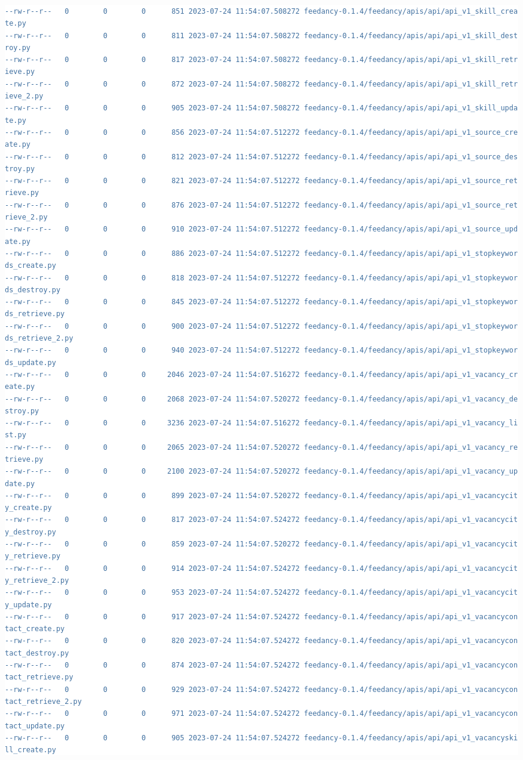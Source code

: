 ```diff
--rw-r--r--   0        0        0      851 2023-07-24 11:54:07.508272 feedancy-0.1.4/feedancy/apis/api/api_v1_skill_create.py
--rw-r--r--   0        0        0      811 2023-07-24 11:54:07.508272 feedancy-0.1.4/feedancy/apis/api/api_v1_skill_destroy.py
--rw-r--r--   0        0        0      817 2023-07-24 11:54:07.508272 feedancy-0.1.4/feedancy/apis/api/api_v1_skill_retrieve.py
--rw-r--r--   0        0        0      872 2023-07-24 11:54:07.508272 feedancy-0.1.4/feedancy/apis/api/api_v1_skill_retrieve_2.py
--rw-r--r--   0        0        0      905 2023-07-24 11:54:07.508272 feedancy-0.1.4/feedancy/apis/api/api_v1_skill_update.py
--rw-r--r--   0        0        0      856 2023-07-24 11:54:07.512272 feedancy-0.1.4/feedancy/apis/api/api_v1_source_create.py
--rw-r--r--   0        0        0      812 2023-07-24 11:54:07.512272 feedancy-0.1.4/feedancy/apis/api/api_v1_source_destroy.py
--rw-r--r--   0        0        0      821 2023-07-24 11:54:07.512272 feedancy-0.1.4/feedancy/apis/api/api_v1_source_retrieve.py
--rw-r--r--   0        0        0      876 2023-07-24 11:54:07.512272 feedancy-0.1.4/feedancy/apis/api/api_v1_source_retrieve_2.py
--rw-r--r--   0        0        0      910 2023-07-24 11:54:07.512272 feedancy-0.1.4/feedancy/apis/api/api_v1_source_update.py
--rw-r--r--   0        0        0      886 2023-07-24 11:54:07.512272 feedancy-0.1.4/feedancy/apis/api/api_v1_stopkeywords_create.py
--rw-r--r--   0        0        0      818 2023-07-24 11:54:07.512272 feedancy-0.1.4/feedancy/apis/api/api_v1_stopkeywords_destroy.py
--rw-r--r--   0        0        0      845 2023-07-24 11:54:07.512272 feedancy-0.1.4/feedancy/apis/api/api_v1_stopkeywords_retrieve.py
--rw-r--r--   0        0        0      900 2023-07-24 11:54:07.512272 feedancy-0.1.4/feedancy/apis/api/api_v1_stopkeywords_retrieve_2.py
--rw-r--r--   0        0        0      940 2023-07-24 11:54:07.512272 feedancy-0.1.4/feedancy/apis/api/api_v1_stopkeywords_update.py
--rw-r--r--   0        0        0     2046 2023-07-24 11:54:07.516272 feedancy-0.1.4/feedancy/apis/api/api_v1_vacancy_create.py
--rw-r--r--   0        0        0     2068 2023-07-24 11:54:07.520272 feedancy-0.1.4/feedancy/apis/api/api_v1_vacancy_destroy.py
--rw-r--r--   0        0        0     3236 2023-07-24 11:54:07.516272 feedancy-0.1.4/feedancy/apis/api/api_v1_vacancy_list.py
--rw-r--r--   0        0        0     2065 2023-07-24 11:54:07.520272 feedancy-0.1.4/feedancy/apis/api/api_v1_vacancy_retrieve.py
--rw-r--r--   0        0        0     2100 2023-07-24 11:54:07.520272 feedancy-0.1.4/feedancy/apis/api/api_v1_vacancy_update.py
--rw-r--r--   0        0        0      899 2023-07-24 11:54:07.520272 feedancy-0.1.4/feedancy/apis/api/api_v1_vacancycity_create.py
--rw-r--r--   0        0        0      817 2023-07-24 11:54:07.524272 feedancy-0.1.4/feedancy/apis/api/api_v1_vacancycity_destroy.py
--rw-r--r--   0        0        0      859 2023-07-24 11:54:07.520272 feedancy-0.1.4/feedancy/apis/api/api_v1_vacancycity_retrieve.py
--rw-r--r--   0        0        0      914 2023-07-24 11:54:07.524272 feedancy-0.1.4/feedancy/apis/api/api_v1_vacancycity_retrieve_2.py
--rw-r--r--   0        0        0      953 2023-07-24 11:54:07.524272 feedancy-0.1.4/feedancy/apis/api/api_v1_vacancycity_update.py
--rw-r--r--   0        0        0      917 2023-07-24 11:54:07.524272 feedancy-0.1.4/feedancy/apis/api/api_v1_vacancycontact_create.py
--rw-r--r--   0        0        0      820 2023-07-24 11:54:07.524272 feedancy-0.1.4/feedancy/apis/api/api_v1_vacancycontact_destroy.py
--rw-r--r--   0        0        0      874 2023-07-24 11:54:07.524272 feedancy-0.1.4/feedancy/apis/api/api_v1_vacancycontact_retrieve.py
--rw-r--r--   0        0        0      929 2023-07-24 11:54:07.524272 feedancy-0.1.4/feedancy/apis/api/api_v1_vacancycontact_retrieve_2.py
--rw-r--r--   0        0        0      971 2023-07-24 11:54:07.524272 feedancy-0.1.4/feedancy/apis/api/api_v1_vacancycontact_update.py
--rw-r--r--   0        0        0      905 2023-07-24 11:54:07.524272 feedancy-0.1.4/feedancy/apis/api/api_v1_vacancyskill_create.py
```